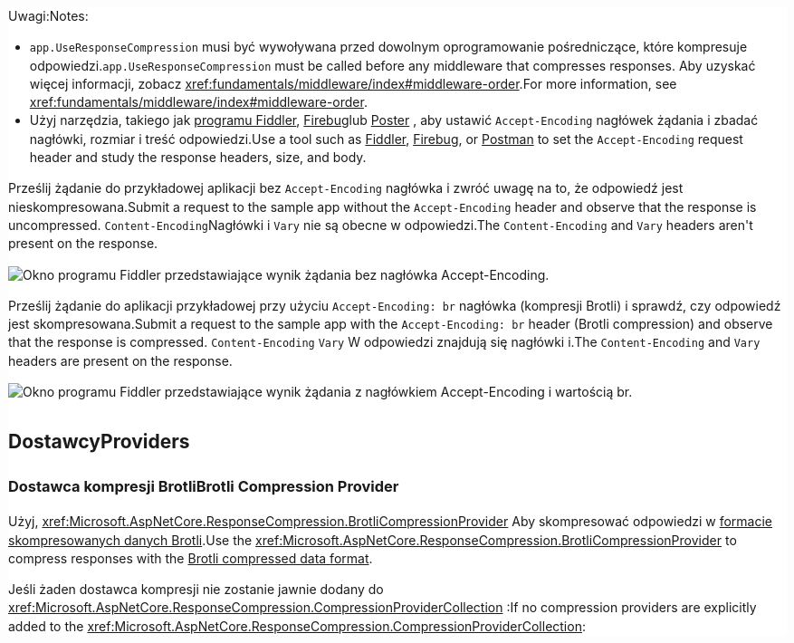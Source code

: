 <span data-ttu-id="8cde4-176">Uwagi:</span><span class="sxs-lookup"><span data-stu-id="8cde4-176">Notes:</span></span>

* <span data-ttu-id="8cde4-177">`app.UseResponseCompression` musi być wywoływana przed dowolnym oprogramowanie pośredniczące, które kompresuje odpowiedzi.</span><span class="sxs-lookup"><span data-stu-id="8cde4-177">`app.UseResponseCompression` must be called before any middleware that compresses responses.</span></span> <span data-ttu-id="8cde4-178">Aby uzyskać więcej informacji, zobacz <xref:fundamentals/middleware/index#middleware-order>.</span><span class="sxs-lookup"><span data-stu-id="8cde4-178">For more information, see <xref:fundamentals/middleware/index#middleware-order>.</span></span>
* <span data-ttu-id="8cde4-179">Użyj narzędzia, takiego jak [programu Fiddler](https://www.telerik.com/fiddler), [Firebug](https://getfirebug.com/)lub [Poster](https://www.getpostman.com/) , aby ustawić `Accept-Encoding` nagłówek żądania i zbadać nagłówki, rozmiar i treść odpowiedzi.</span><span class="sxs-lookup"><span data-stu-id="8cde4-179">Use a tool such as [Fiddler](https://www.telerik.com/fiddler), [Firebug](https://getfirebug.com/), or [Postman](https://www.getpostman.com/) to set the `Accept-Encoding` request header and study the response headers, size, and body.</span></span>

<span data-ttu-id="8cde4-180">Prześlij żądanie do przykładowej aplikacji bez `Accept-Encoding` nagłówka i zwróć uwagę na to, że odpowiedź jest nieskompresowana.</span><span class="sxs-lookup"><span data-stu-id="8cde4-180">Submit a request to the sample app without the `Accept-Encoding` header and observe that the response is uncompressed.</span></span> <span data-ttu-id="8cde4-181">`Content-Encoding`Nagłówki i `Vary` nie są obecne w odpowiedzi.</span><span class="sxs-lookup"><span data-stu-id="8cde4-181">The `Content-Encoding` and `Vary` headers aren't present on the response.</span></span>

![Okno programu Fiddler przedstawiające wynik żądania bez nagłówka Accept-Encoding.](response-compression/_static/request-uncompressed.png)

<span data-ttu-id="8cde4-184">Prześlij żądanie do aplikacji przykładowej przy użyciu `Accept-Encoding: br` nagłówka (kompresji Brotli) i sprawdź, czy odpowiedź jest skompresowana.</span><span class="sxs-lookup"><span data-stu-id="8cde4-184">Submit a request to the sample app with the `Accept-Encoding: br` header (Brotli compression) and observe that the response is compressed.</span></span> <span data-ttu-id="8cde4-185">`Content-Encoding` `Vary` W odpowiedzi znajdują się nagłówki i.</span><span class="sxs-lookup"><span data-stu-id="8cde4-185">The `Content-Encoding` and `Vary` headers are present on the response.</span></span>

![Okno programu Fiddler przedstawiające wynik żądania z nagłówkiem Accept-Encoding i wartością br.](response-compression/_static/request-compressed-br.png)

## <a name="providers"></a><span data-ttu-id="8cde4-189">Dostawcy</span><span class="sxs-lookup"><span data-stu-id="8cde4-189">Providers</span></span>

### <a name="brotli-compression-provider"></a><span data-ttu-id="8cde4-190">Dostawca kompresji Brotli</span><span class="sxs-lookup"><span data-stu-id="8cde4-190">Brotli Compression Provider</span></span>

<span data-ttu-id="8cde4-191">Użyj, <xref:Microsoft.AspNetCore.ResponseCompression.BrotliCompressionProvider> Aby skompresować odpowiedzi w [formacie skompresowanych danych Brotli](https://tools.ietf.org/html/rfc7932).</span><span class="sxs-lookup"><span data-stu-id="8cde4-191">Use the <xref:Microsoft.AspNetCore.ResponseCompression.BrotliCompressionProvider> to compress responses with the [Brotli compressed data format](https://tools.ietf.org/html/rfc7932).</span></span>

<span data-ttu-id="8cde4-192">Jeśli żaden dostawca kompresji nie zostanie jawnie dodany do <xref:Microsoft.AspNetCore.ResponseCompression.CompressionProviderCollection> :</span><span class="sxs-lookup"><span data-stu-id="8cde4-192">If no compression providers are explicitly added to the <xref:Microsoft.AspNetCore.ResponseCompression.CompressionProviderCollection>:</span></span>
